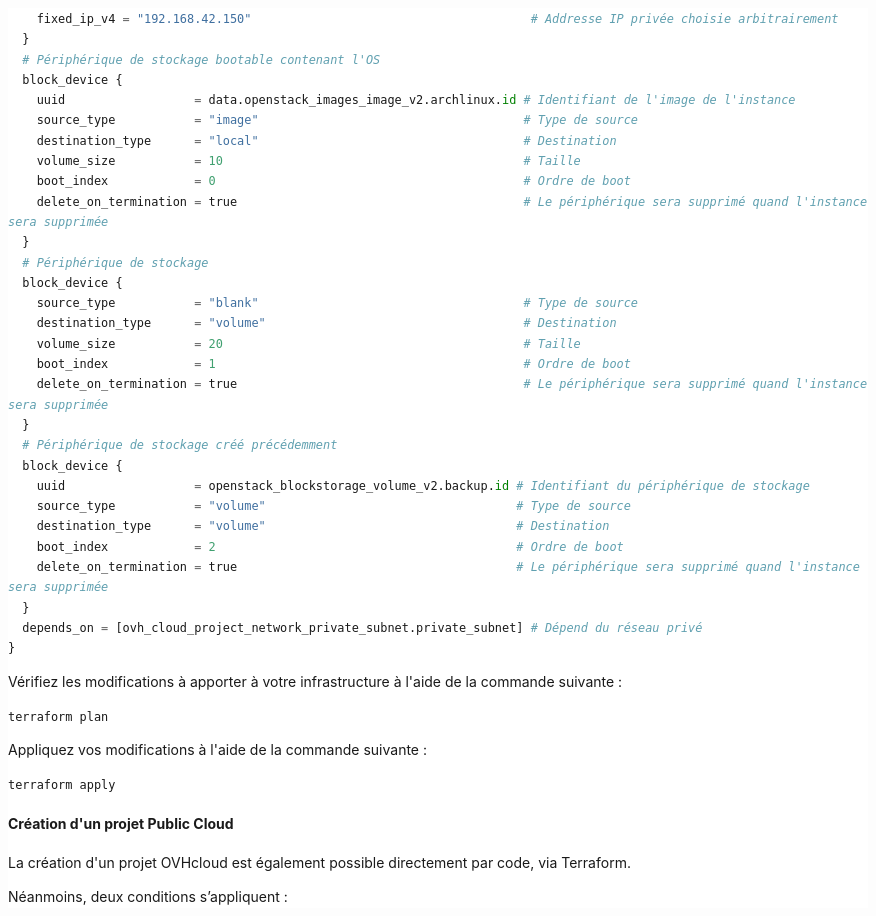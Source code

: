 ```python
    fixed_ip_v4 = "192.168.42.150"                                       # Addresse IP privée choisie arbitrairement
  }
  # Périphérique de stockage bootable contenant l'OS
  block_device {
    uuid                  = data.openstack_images_image_v2.archlinux.id # Identifiant de l'image de l'instance
    source_type           = "image"                                     # Type de source
    destination_type      = "local"                                     # Destination
    volume_size           = 10                                          # Taille
    boot_index            = 0                                           # Ordre de boot
    delete_on_termination = true                                        # Le périphérique sera supprimé quand l'instance sera supprimée
  }
  # Périphérique de stockage
  block_device {
    source_type           = "blank"                                     # Type de source
    destination_type      = "volume"                                    # Destination
    volume_size           = 20                                          # Taille
    boot_index            = 1                                           # Ordre de boot
    delete_on_termination = true                                        # Le périphérique sera supprimé quand l'instance sera supprimée
  }
  # Périphérique de stockage créé précédemment
  block_device {
    uuid                  = openstack_blockstorage_volume_v2.backup.id # Identifiant du périphérique de stockage
    source_type           = "volume"                                   # Type de source
    destination_type      = "volume"                                   # Destination
    boot_index            = 2                                          # Ordre de boot
    delete_on_termination = true                                       # Le périphérique sera supprimé quand l'instance sera supprimée
  }
  depends_on = [ovh_cloud_project_network_private_subnet.private_subnet] # Dépend du réseau privé
}
```

Vérifiez les modifications à apporter à votre infrastructure à l'aide de la commande suivante :

```console
terraform plan
```

Appliquez vos modifications à l'aide de la commande suivante :

```console
terraform apply
```

#### Création d'un projet Public Cloud

La création d'un projet OVHcloud est également possible directement par code, via Terraform.

Néanmoins, deux conditions s’appliquent :
